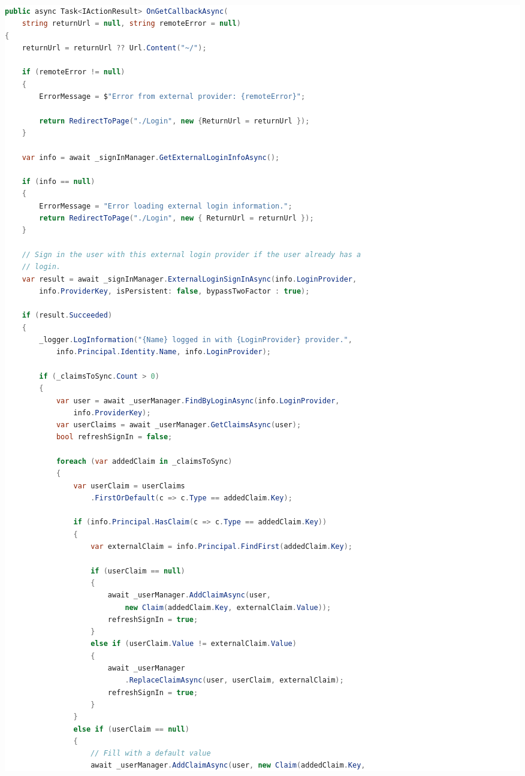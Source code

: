 ```csharp
public async Task<IActionResult> OnGetCallbackAsync(
    string returnUrl = null, string remoteError = null)
{
    returnUrl = returnUrl ?? Url.Content("~/");

    if (remoteError != null)
    {
        ErrorMessage = $"Error from external provider: {remoteError}";

        return RedirectToPage("./Login", new {ReturnUrl = returnUrl });
    }

    var info = await _signInManager.GetExternalLoginInfoAsync();

    if (info == null)
    {
        ErrorMessage = "Error loading external login information.";
        return RedirectToPage("./Login", new { ReturnUrl = returnUrl });
    }

    // Sign in the user with this external login provider if the user already has a 
    // login.
    var result = await _signInManager.ExternalLoginSignInAsync(info.LoginProvider, 
        info.ProviderKey, isPersistent: false, bypassTwoFactor : true);

    if (result.Succeeded)
    {
        _logger.LogInformation("{Name} logged in with {LoginProvider} provider.", 
            info.Principal.Identity.Name, info.LoginProvider);

        if (_claimsToSync.Count > 0)
        {
            var user = await _userManager.FindByLoginAsync(info.LoginProvider, 
                info.ProviderKey);
            var userClaims = await _userManager.GetClaimsAsync(user);
            bool refreshSignIn = false;

            foreach (var addedClaim in _claimsToSync)
            {
                var userClaim = userClaims
                    .FirstOrDefault(c => c.Type == addedClaim.Key);

                if (info.Principal.HasClaim(c => c.Type == addedClaim.Key))
                {
                    var externalClaim = info.Principal.FindFirst(addedClaim.Key);

                    if (userClaim == null)
                    {
                        await _userManager.AddClaimAsync(user, 
                            new Claim(addedClaim.Key, externalClaim.Value));
                        refreshSignIn = true;
                    }
                    else if (userClaim.Value != externalClaim.Value)
                    {
                        await _userManager
                            .ReplaceClaimAsync(user, userClaim, externalClaim);
                        refreshSignIn = true;
                    }
                }
                else if (userClaim == null)
                {
                    // Fill with a default value
                    await _userManager.AddClaimAsync(user, new Claim(addedClaim.Key, 
```